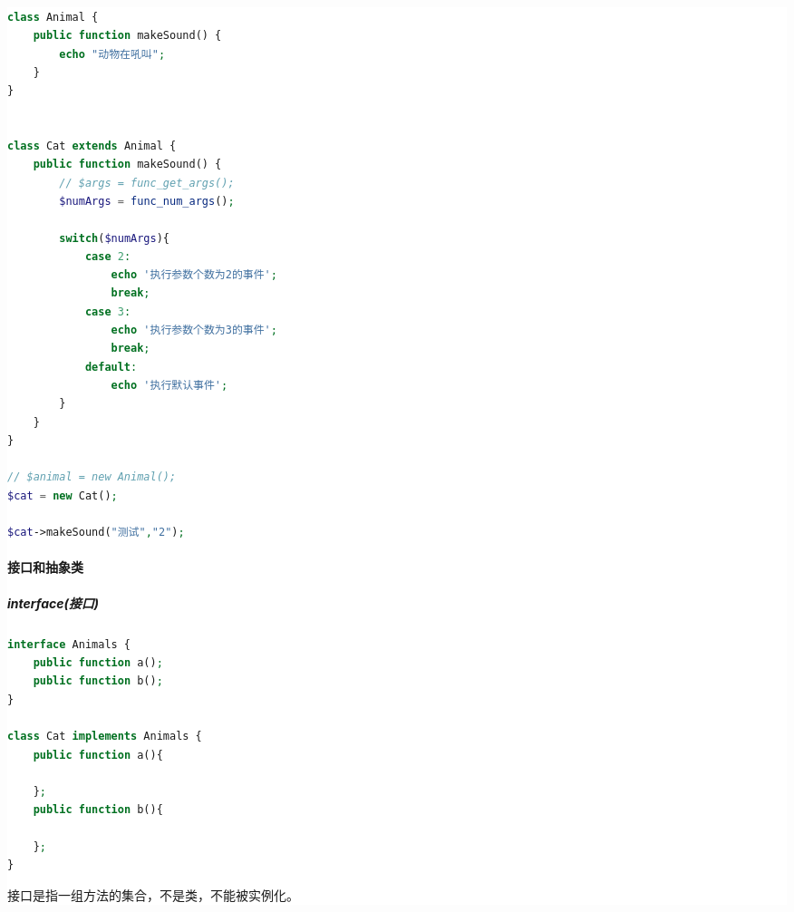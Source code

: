 ```php
class Animal {
    public function makeSound() {
        echo "动物在吼叫";
    }
}


class Cat extends Animal {
    public function makeSound() {
        // $args = func_get_args();
        $numArgs = func_num_args();

        switch($numArgs){
            case 2:
                echo '执行参数个数为2的事件';
                break;
            case 3:
                echo '执行参数个数为3的事件';
                break;
            default:
                echo '执行默认事件';
        }
    }
}

// $animal = new Animal();
$cat = new Cat();

$cat->makeSound("测试","2");
```

#### 接口和抽象类

##### interface(接口)

```php
interface Animals {
    public function a();
    public function b();
}

class Cat implements Animals {
    public function a(){

    };
    public function b(){

    };
}
```

接口是指一组方法的集合，不是类，不能被实例化。
